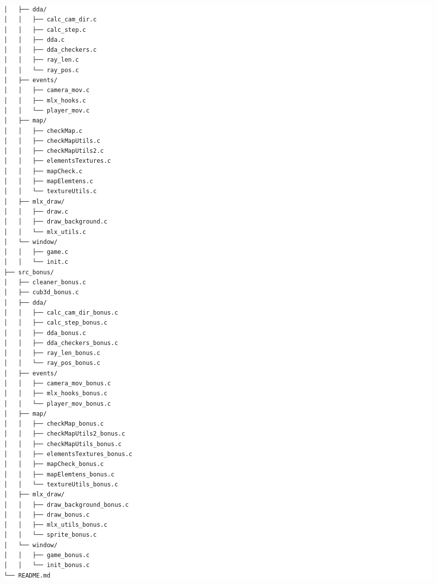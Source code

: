 ```sh
│   ├── dda/
│   │   ├── calc_cam_dir.c
│   │   ├── calc_step.c
│   │   ├── dda.c
│   │   ├── dda_checkers.c
│   │   ├── ray_len.c
│   │   └── ray_pos.c
│   ├── events/
│   │   ├── camera_mov.c
│   │   ├── mlx_hooks.c
│   │   └── player_mov.c
│   ├── map/
│   │   ├── checkMap.c
│   │   ├── checkMapUtils.c
│   │   ├── checkMapUtils2.c
│   │   ├── elementsTextures.c
│   │   ├── mapCheck.c
│   │   ├── mapElemtens.c
│   │   └── textureUtils.c
│   ├── mlx_draw/
│   │   ├── draw.c
│   │   ├── draw_background.c
│   │   └── mlx_utils.c
│   └── window/
│   │   ├── game.c
│   │   └── init.c
├── src_bonus/
│   ├── cleaner_bonus.c
│   ├── cub3d_bonus.c
│   ├── dda/
│   │   ├── calc_cam_dir_bonus.c
│   │   ├── calc_step_bonus.c
│   │   ├── dda_bonus.c
│   │   ├── dda_checkers_bonus.c
│   │   ├── ray_len_bonus.c
│   │   └── ray_pos_bonus.c
│   ├── events/
│   │   ├── camera_mov_bonus.c
│   │   ├── mlx_hooks_bonus.c
│   │   └── player_mov_bonus.c
│   ├── map/
│   │   ├── checkMap_bonus.c
│   │   ├── checkMapUtils2_bonus.c
│   │   ├── checkMapUtils_bonus.c
│   │   ├── elementsTextures_bonus.c
│   │   ├── mapCheck_bonus.c
│   │   ├── mapElemtens_bonus.c
│   │   └── textureUtils_bonus.c
│   ├── mlx_draw/
│   │   ├── draw_background_bonus.c
│   │   ├── draw_bonus.c
│   │   ├── mlx_utils_bonus.c
│   │   └── sprite_bonus.c
│   └── window/
│   │   ├── game_bonus.c
│   │   └── init_bonus.c
└── README.md
```
